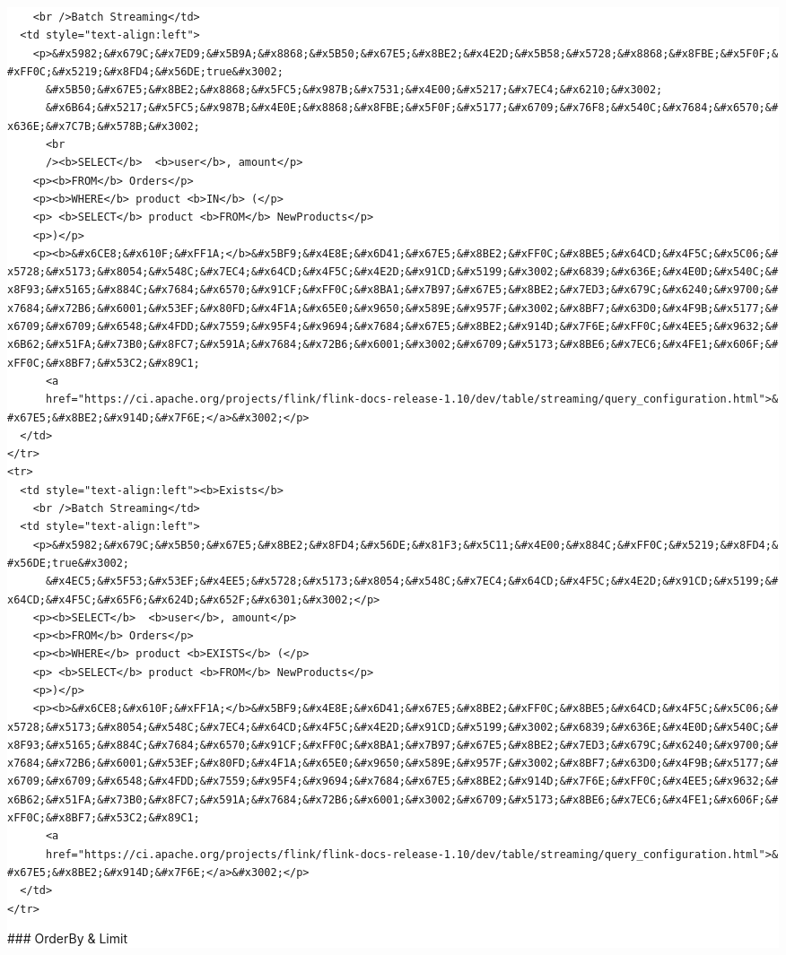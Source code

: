         <br />Batch Streaming</td>
      <td style="text-align:left">
        <p>&#x5982;&#x679C;&#x7ED9;&#x5B9A;&#x8868;&#x5B50;&#x67E5;&#x8BE2;&#x4E2D;&#x5B58;&#x5728;&#x8868;&#x8FBE;&#x5F0F;&#xFF0C;&#x5219;&#x8FD4;&#x56DE;true&#x3002;
          &#x5B50;&#x67E5;&#x8BE2;&#x8868;&#x5FC5;&#x987B;&#x7531;&#x4E00;&#x5217;&#x7EC4;&#x6210;&#x3002;
          &#x6B64;&#x5217;&#x5FC5;&#x987B;&#x4E0E;&#x8868;&#x8FBE;&#x5F0F;&#x5177;&#x6709;&#x76F8;&#x540C;&#x7684;&#x6570;&#x636E;&#x7C7B;&#x578B;&#x3002;
          <br
          /><b>SELECT</b>  <b>user</b>, amount</p>
        <p><b>FROM</b> Orders</p>
        <p><b>WHERE</b> product <b>IN</b> (</p>
        <p> <b>SELECT</b> product <b>FROM</b> NewProducts</p>
        <p>)</p>
        <p><b>&#x6CE8;&#x610F;&#xFF1A;</b>&#x5BF9;&#x4E8E;&#x6D41;&#x67E5;&#x8BE2;&#xFF0C;&#x8BE5;&#x64CD;&#x4F5C;&#x5C06;&#x5728;&#x5173;&#x8054;&#x548C;&#x7EC4;&#x64CD;&#x4F5C;&#x4E2D;&#x91CD;&#x5199;&#x3002;&#x6839;&#x636E;&#x4E0D;&#x540C;&#x8F93;&#x5165;&#x884C;&#x7684;&#x6570;&#x91CF;&#xFF0C;&#x8BA1;&#x7B97;&#x67E5;&#x8BE2;&#x7ED3;&#x679C;&#x6240;&#x9700;&#x7684;&#x72B6;&#x6001;&#x53EF;&#x80FD;&#x4F1A;&#x65E0;&#x9650;&#x589E;&#x957F;&#x3002;&#x8BF7;&#x63D0;&#x4F9B;&#x5177;&#x6709;&#x6709;&#x6548;&#x4FDD;&#x7559;&#x95F4;&#x9694;&#x7684;&#x67E5;&#x8BE2;&#x914D;&#x7F6E;&#xFF0C;&#x4EE5;&#x9632;&#x6B62;&#x51FA;&#x73B0;&#x8FC7;&#x591A;&#x7684;&#x72B6;&#x6001;&#x3002;&#x6709;&#x5173;&#x8BE6;&#x7EC6;&#x4FE1;&#x606F;&#xFF0C;&#x8BF7;&#x53C2;&#x89C1;
          <a
          href="https://ci.apache.org/projects/flink/flink-docs-release-1.10/dev/table/streaming/query_configuration.html">&#x67E5;&#x8BE2;&#x914D;&#x7F6E;</a>&#x3002;</p>
      </td>
    </tr>
    <tr>
      <td style="text-align:left"><b>Exists</b>
        <br />Batch Streaming</td>
      <td style="text-align:left">
        <p>&#x5982;&#x679C;&#x5B50;&#x67E5;&#x8BE2;&#x8FD4;&#x56DE;&#x81F3;&#x5C11;&#x4E00;&#x884C;&#xFF0C;&#x5219;&#x8FD4;&#x56DE;true&#x3002;
          &#x4EC5;&#x5F53;&#x53EF;&#x4EE5;&#x5728;&#x5173;&#x8054;&#x548C;&#x7EC4;&#x64CD;&#x4F5C;&#x4E2D;&#x91CD;&#x5199;&#x64CD;&#x4F5C;&#x65F6;&#x624D;&#x652F;&#x6301;&#x3002;</p>
        <p><b>SELECT</b>  <b>user</b>, amount</p>
        <p><b>FROM</b> Orders</p>
        <p><b>WHERE</b> product <b>EXISTS</b> (</p>
        <p> <b>SELECT</b> product <b>FROM</b> NewProducts</p>
        <p>)</p>
        <p><b>&#x6CE8;&#x610F;&#xFF1A;</b>&#x5BF9;&#x4E8E;&#x6D41;&#x67E5;&#x8BE2;&#xFF0C;&#x8BE5;&#x64CD;&#x4F5C;&#x5C06;&#x5728;&#x5173;&#x8054;&#x548C;&#x7EC4;&#x64CD;&#x4F5C;&#x4E2D;&#x91CD;&#x5199;&#x3002;&#x6839;&#x636E;&#x4E0D;&#x540C;&#x8F93;&#x5165;&#x884C;&#x7684;&#x6570;&#x91CF;&#xFF0C;&#x8BA1;&#x7B97;&#x67E5;&#x8BE2;&#x7ED3;&#x679C;&#x6240;&#x9700;&#x7684;&#x72B6;&#x6001;&#x53EF;&#x80FD;&#x4F1A;&#x65E0;&#x9650;&#x589E;&#x957F;&#x3002;&#x8BF7;&#x63D0;&#x4F9B;&#x5177;&#x6709;&#x6709;&#x6548;&#x4FDD;&#x7559;&#x95F4;&#x9694;&#x7684;&#x67E5;&#x8BE2;&#x914D;&#x7F6E;&#xFF0C;&#x4EE5;&#x9632;&#x6B62;&#x51FA;&#x73B0;&#x8FC7;&#x591A;&#x7684;&#x72B6;&#x6001;&#x3002;&#x6709;&#x5173;&#x8BE6;&#x7EC6;&#x4FE1;&#x606F;&#xFF0C;&#x8BF7;&#x53C2;&#x89C1;
          <a
          href="https://ci.apache.org/projects/flink/flink-docs-release-1.10/dev/table/streaming/query_configuration.html">&#x67E5;&#x8BE2;&#x914D;&#x7F6E;</a>&#x3002;</p>
      </td>
    </tr>
  </tbody>
</table>### OrderBy & Limit
